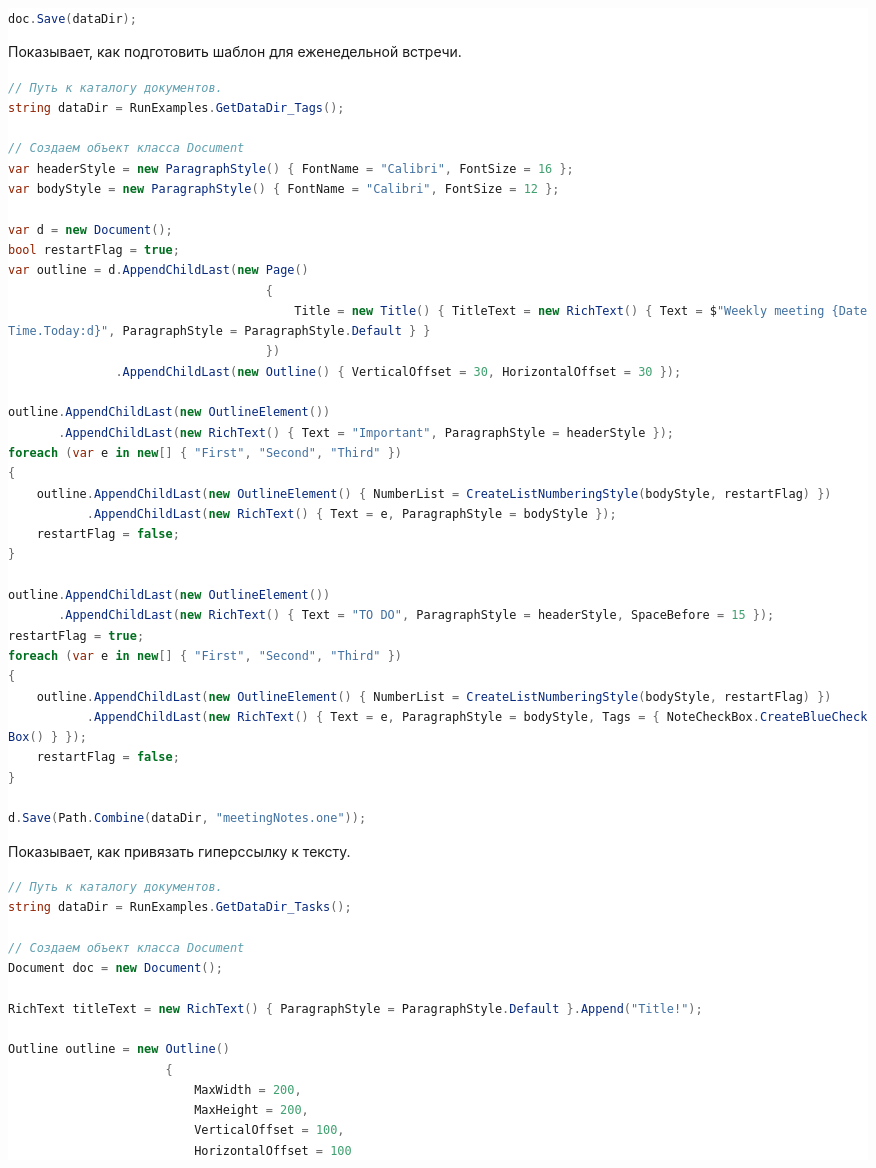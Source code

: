 ```csharp
doc.Save(dataDir);
```

Показывает, как подготовить шаблон для еженедельной встречи.

```csharp
// Путь к каталогу документов.
string dataDir = RunExamples.GetDataDir_Tags();

// Создаем объект класса Document
var headerStyle = new ParagraphStyle() { FontName = "Calibri", FontSize = 16 };
var bodyStyle = new ParagraphStyle() { FontName = "Calibri", FontSize = 12 };

var d = new Document();
bool restartFlag = true;
var outline = d.AppendChildLast(new Page()
                                    {
                                        Title = new Title() { TitleText = new RichText() { Text = $"Weekly meeting {DateTime.Today:d}", ParagraphStyle = ParagraphStyle.Default } }
                                    })
               .AppendChildLast(new Outline() { VerticalOffset = 30, HorizontalOffset = 30 });

outline.AppendChildLast(new OutlineElement())
       .AppendChildLast(new RichText() { Text = "Important", ParagraphStyle = headerStyle });
foreach (var e in new[] { "First", "Second", "Third" })
{
    outline.AppendChildLast(new OutlineElement() { NumberList = CreateListNumberingStyle(bodyStyle, restartFlag) })
           .AppendChildLast(new RichText() { Text = e, ParagraphStyle = bodyStyle });
    restartFlag = false;
}

outline.AppendChildLast(new OutlineElement())
       .AppendChildLast(new RichText() { Text = "TO DO", ParagraphStyle = headerStyle, SpaceBefore = 15 });
restartFlag = true;
foreach (var e in new[] { "First", "Second", "Third" })
{
    outline.AppendChildLast(new OutlineElement() { NumberList = CreateListNumberingStyle(bodyStyle, restartFlag) })
           .AppendChildLast(new RichText() { Text = e, ParagraphStyle = bodyStyle, Tags = { NoteCheckBox.CreateBlueCheckBox() } });
    restartFlag = false;
}

d.Save(Path.Combine(dataDir, "meetingNotes.one"));
```

Показывает, как привязать гиперссылку к тексту.

```csharp
// Путь к каталогу документов.
string dataDir = RunExamples.GetDataDir_Tasks();

// Создаем объект класса Document
Document doc = new Document();

RichText titleText = new RichText() { ParagraphStyle = ParagraphStyle.Default }.Append("Title!");

Outline outline = new Outline()
                      {
                          MaxWidth = 200,
                          MaxHeight = 200,
                          VerticalOffset = 100,
                          HorizontalOffset = 100
```